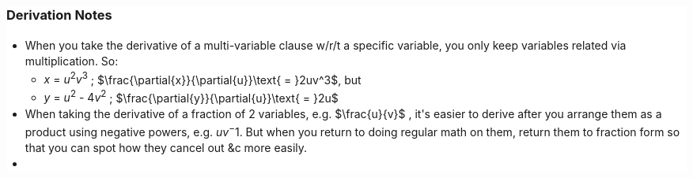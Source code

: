 ### Derivation Notes

* When you take the derivative of a multi-variable clause w/r/t a specific variable, you only keep variables related via multiplication. So:
  * $x\text{ = }u^2v^3$ ; $\frac{\partial{x}}{\partial{u}}\text{ = }2uv^3$, but
  * $y\text{ = }u^2\text{ - }4v^2$ ; $\frac{\partial{y}}{\partial{u}}\text{ = }2u$
* When taking the derivative of a fraction of 2 variables, e.g. $\frac{u}{v}$ , it's easier to derive after you arrange them as a product using negative powers, e.g. $uv^-1$.  But when you return to doing regular math on them, return them to fraction form so that you can spot how they cancel out &c more easily.
* 



  
